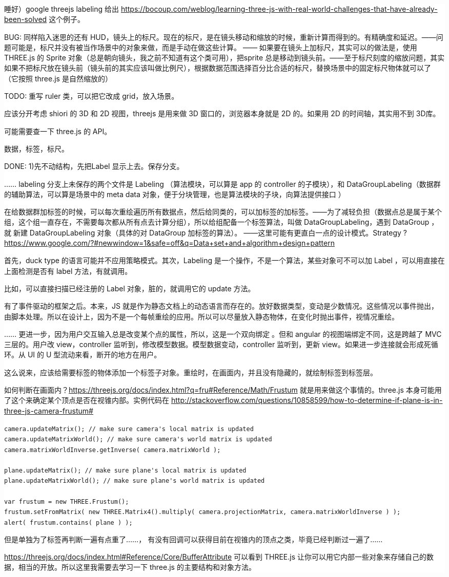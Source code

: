 睡好）google threejs labeling 给出 https://bocoup.com/weblog/learning-three-js-with-real-world-challenges-that-have-already-been-solved 这个例子。

BUG: 同样陷入迷思的还有 HUD，镜头上的标尺。现在的标尺，是在镜头移动和缩放的时候，重新计算而得到的。有精确度和延迟。——问题可能是，标尺并没有被当作场景中的对象来做，而是手动在做这些计算。 —— 如果要在镜头上加标尺，其实可以的做法是，使用 THREE.js 的 Sprite 对象（总是朝向镜头，我之前不知道有这个类可用），把sprite 总是移动到镜头前。——至于标尺刻度的缩放问题，其实如果不把标尺放在镜头前（镜头前的其实应该叫做比例尺），根据数据范围选择百分比合适的标尺，替换场景中的固定标尺物体就可以了（它按照 three.js  是自然缩放的）

TODO: 重写 ruler 类，可以把它改成 grid，放入场景。

应该分开考虑 shiori 的 3D 和 2D 视图，threejs 是用来做 3D 窗口的，浏览器本身就是 2D 的。如果用 2D 的时间轴，其实用不到 3D库。

可能需要查一下 three.js 的 API。

数据，标签，标尺。

DONE:
1)先不动结构，先把Label 显示上去。保存分支。

…… labeling 分支上未保存的两个文件是 Labeling （算法模块，可以算是 app 的 controller 的子模块），和 DataGroupLabeling（数据群的辅助算法，可以算是场景中的 meta data 对象，便于分块管理，也是算法模块的子块，向算法提供接口 <LabelAble>）

在给数据群加标签的时候，可以每次重绘遍历所有数据点，然后给同类的，可以加标签的加标签。——为了减轻负担（数据点总是属于某个组，这个组一直存在，不需要每次都从所有点去计算分组），所以给组配备一个标签算法，叫做 DataGroupLabeling，遇到 DataGroup ，就 新建 DataGroupLabeling 对象（具体的对 DataGroup 加标签的算法）。
——这里可能有更直白一点的设计模式。Strategy ?  https://www.google.com/?#newwindow=1&safe=off&q=Data+set+and+algorithm+design+pattern 

首先，duck type 的语言可能并不应用策略模式。其次，Labeling 是一个操作，不是一个算法，某些对象可不可以加 Label ，可以用直接在上面检测是否有 label 方法，有就调用。

比如，可以直接扫描已经注册的 Label 对象，脏的，就调用它的 update 方法。

有了事件驱动的框架之后。本来，JS 就是作为静态文档上的动态语言而存在的。放好数据类型，变动是少数情况。这些情况以事件抛出，由脚本处理。所以在设计上，因为不是一个每帧重绘的应用。所以可以尽量放入静态物体，在变化时抛出事件，视情况重绘。

…… 更进一步，因为用户交互输入总是改变某个点的属性，所以，这是一个双向绑定 。但和 angular 的视图端绑定不同，这是跨越了 MVC 三层的。用户改 view，controller 监听到，修改模型数据。模型数据变动，controller 监听到，更新 view。如果进一步连接就会形成死循环。从 UI 的 U 型流动来看，断开的地方在用户。

这么说来，应该给需要标签的物体添加一个标签子对象。重绘时，在画面内，并且没有隐藏的，就绘制标签到标签层。

如何判断在画面内？https://threejs.org/docs/index.html?q=fru#Reference/Math/Frustum 就是用来做这个事情的。three.js 本身可能用了这个来确定某个顶点是否在视锥内部。实例代码在 http://stackoverflow.com/questions/10858599/how-to-determine-if-plane-is-in-three-js-camera-frustum#

    camera.updateMatrix(); // make sure camera's local matrix is updated
    camera.updateMatrixWorld(); // make sure camera's world matrix is updated
    camera.matrixWorldInverse.getInverse( camera.matrixWorld );

    plane.updateMatrix(); // make sure plane's local matrix is updated
    plane.updateMatrixWorld(); // make sure plane's world matrix is updated

    var frustum = new THREE.Frustum();
    frustum.setFromMatrix( new THREE.Matrix4().multiply( camera.projectionMatrix, camera.matrixWorldInverse ) );
    alert( frustum.contains( plane ) );





但是单独为了标签再判断一遍有点重了……， 有没有回调可以获得目前在视锥内的顶点之类，毕竟已经判断过一遍了……

https://threejs.org/docs/index.html#Reference/Core/BufferAttribute 可以看到 THREE.js 让你可以用它内部一些对象来存储自己的数据，相当的开放。所以这里我需要去学习一下 three.js 的主要结构和对象方法。
